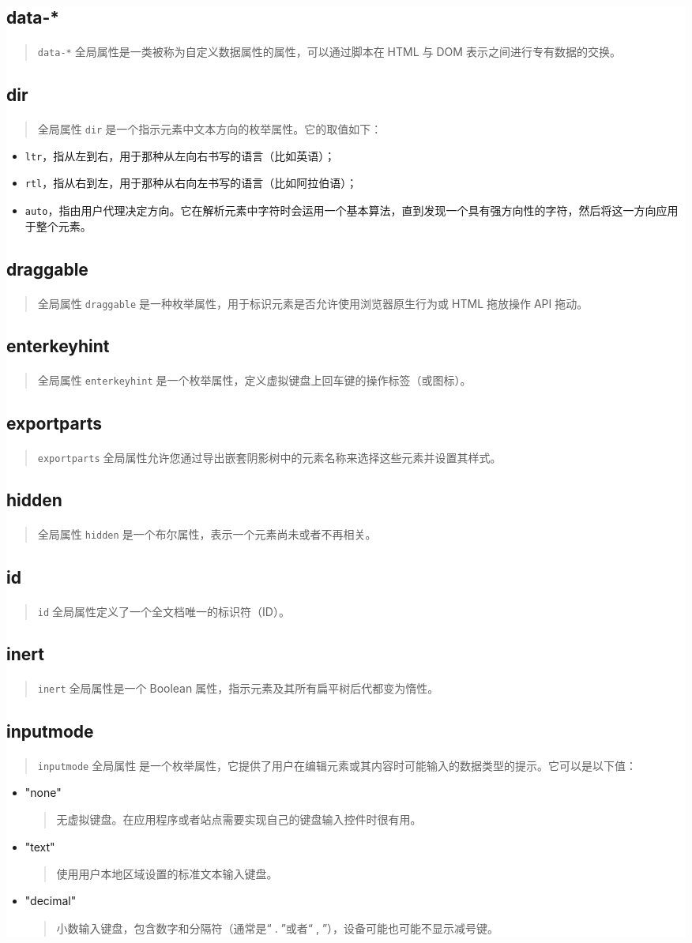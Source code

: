 ## data-*

> `data-*` 全局属性是一类被称为自定义数据属性的属性，可以通过脚本在 HTML 与 DOM 表示之间进行专有数据的交换。

## dir

> 全局属性 `dir` 是一个指示元素中文本方向的枚举属性。它的取值如下：

- `ltr`，指从左到右，用于那种从左向右书写的语言（比如英语）；

- `rtl`，指从右到左，用于那种从右向左书写的语言（比如阿拉伯语）；

- `auto`，指由用户代理决定方向。它在解析元素中字符时会运用一个基本算法，直到发现一个具有强方向性的字符，然后将这一方向应用于整个元素。

## draggable

> 全局属性 `draggable` 是一种枚举属性，用于标识元素是否允许使用浏览器原生行为或 HTML 拖放操作 API 拖动。

## enterkeyhint

> 全局属性 `enterkeyhint` 是一个枚举属性，定义虚拟键盘上回车键的操作标签（或图标）。

## exportparts

> `exportparts` 全局属性允许您通过导出嵌套阴影树中的元素名称来选择这些元素并设置其样式。

## hidden

> 全局属性 `hidden` 是一个布尔属性，表示一个元素尚未或者不再相关。

## id

> `id` 全局属性定义了一个全文档唯一的标识符（ID）。

## inert

> `inert` 全局属性是一个 Boolean 属性，指示元素及其所有扁平树后代都变为惰性。

## inputmode

> `inputmode` 全局属性 是一个枚举属性，它提供了用户在编辑元素或其内容时可能输入的数据类型的提示。它可以是以下值：

- "none"

    > 无虚拟键盘。在应用程序或者站点需要实现自己的键盘输入控件时很有用。

- "text"

    >使用用户本地区域设置的标准文本输入键盘。

- "decimal"

    > 小数输入键盘，包含数字和分隔符（通常是“ . ”或者“ , ”），设备可能也可能不显示减号键。
